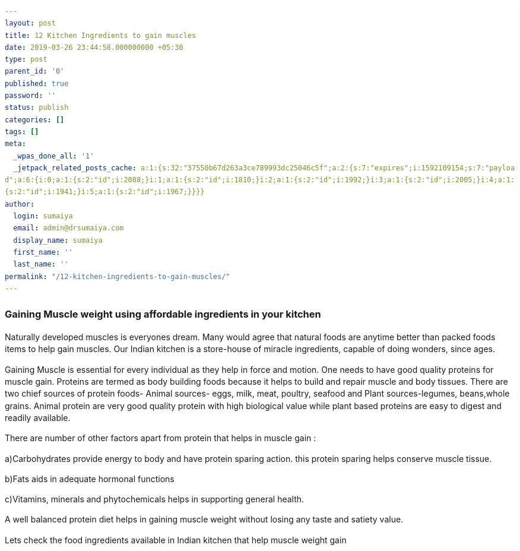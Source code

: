 ```yaml
---
layout: post
title: 12 Kitchen Ingredients to gain muscles
date: 2019-03-26 23:44:58.000000000 +05:30
type: post
parent_id: '0'
published: true
password: ''
status: publish
categories: []
tags: []
meta:
  _wpas_done_all: '1'
  _jetpack_related_posts_cache: a:1:{s:32:"37550b67d263a3ce789993dc25046c5f";a:2:{s:7:"expires";i:1592109154;s:7:"payload";a:6:{i:0;a:1:{s:2:"id";i:2088;}i:1;a:1:{s:2:"id";i:1810;}i:2;a:1:{s:2:"id";i:1992;}i:3;a:1:{s:2:"id";i:2005;}i:4;a:1:{s:2:"id";i:1941;}i:5;a:1:{s:2:"id";i:1967;}}}}
author:
  login: sumaiya
  email: admin@drsumaiya.com
  display_name: sumaiya
  first_name: ''
  last_name: ''
permalink: "/12-kitchen-ingredients-to-gain-muscles/"
---
```

### Gaining Muscle weight using affordable ingredients in your kitchen

Naturally developed muscles is everyones dream. Many would agree that natural foods are anytime better than packed foods items to help gain muscles. Our Indian kitchen is a store-house of miracle ingredients, capable of doing wonders, since ages.

Gaining Muscle is essential for every individual as they help in force and motion. One needs to have good quality proteins for muscle gain. Proteins are termed as body building foods because it helps to build and repair muscle and body tissues. There are two chief sources of protein foods- Animal sources- eggs, milk, meat, poultry, seafood and Plant sources-legumes, beans,whole grains. Animal protein are very good quality protein with high biological value while plant based proteins are easy to digest and readily available.

There are number of other factors apart from protein that helps in muscle gain :

a)Carbohydrates provide energy to body and have protein sparing action. this protein sparing helps conserve muscle tissue.

b)Fats aids in adequate hormonal functions

c)Vitamins, minerals and phytochemicals helps in supporting general health.

A well balanced protein diet helps in gaining muscle weight without losing any taste and satiety value.

Lets check the food ingredients available in Indian kitchen that help muscle weight gain
